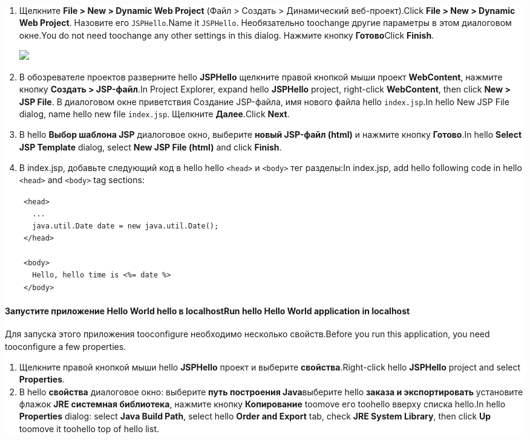 1. <span data-ttu-id="82718-249">Щелкните **File > New > Dynamic Web Project** (Файл > Создать > Динамический веб-проект).</span><span class="sxs-lookup"><span data-stu-id="82718-249">Click **File > New > Dynamic Web Project**.</span></span> <span data-ttu-id="82718-250">Назовите его `JSPHello`.</span><span class="sxs-lookup"><span data-stu-id="82718-250">Name it `JSPHello`.</span></span> <span data-ttu-id="82718-251">Необязательно toochange другие параметры в этом диалоговом окне.</span><span class="sxs-lookup"><span data-stu-id="82718-251">You do not need toochange any other settings in this dialog.</span></span> <span data-ttu-id="82718-252">Нажмите кнопку **Готово**</span><span class="sxs-lookup"><span data-stu-id="82718-252">Click **Finish**.</span></span>
   
    ![][3]
2. <span data-ttu-id="82718-253">В обозревателе проектов разверните hello **JSPHello** щелкните правой кнопкой мыши проект **WebContent**, нажмите кнопку **Создать > JSP-файл**.</span><span class="sxs-lookup"><span data-stu-id="82718-253">In Project Explorer, expand hello **JSPHello** project, right-click **WebContent**, then click **New > JSP File**.</span></span> <span data-ttu-id="82718-254">В диалоговом окне приветствия Создание JSP-файла, имя нового файла hello `index.jsp`.</span><span class="sxs-lookup"><span data-stu-id="82718-254">In hello New JSP File dialog, name hello new file `index.jsp`.</span></span> <span data-ttu-id="82718-255">Щелкните **Далее**.</span><span class="sxs-lookup"><span data-stu-id="82718-255">Click **Next**.</span></span>
3. <span data-ttu-id="82718-256">В hello **Выбор шаблона JSP** диалоговое окно, выберите **новый JSP-файл (html)** и нажмите кнопку **Готово**.</span><span class="sxs-lookup"><span data-stu-id="82718-256">In hello **Select JSP Template** dialog, select **New JSP File (html)** and click **Finish**.</span></span>
4. <span data-ttu-id="82718-257">В index.jsp, добавьте следующий код в hello hello `<head>` и `<body>` тег разделы:</span><span class="sxs-lookup"><span data-stu-id="82718-257">In index.jsp, add hello following code in hello `<head>` and `<body>` tag sections:</span></span>
   
        <head>
          ...
          java.util.Date date = new java.util.Date();
        </head>
   
        <body>
          Hello, hello time is <%= date %> 
        </body>

#### <a name="run-hello-hello-world-application-in-localhost"></a><span data-ttu-id="82718-258">Запустите приложение Hello World hello в localhost</span><span class="sxs-lookup"><span data-stu-id="82718-258">Run hello Hello World application in localhost</span></span>
<span data-ttu-id="82718-259">Для запуска этого приложения tooconfigure необходимо несколько свойств.</span><span class="sxs-lookup"><span data-stu-id="82718-259">Before you run this application, you need tooconfigure a few properties.</span></span>

1. <span data-ttu-id="82718-260">Щелкните правой кнопкой мыши hello **JSPHello** проект и выберите **свойства**.</span><span class="sxs-lookup"><span data-stu-id="82718-260">Right-click hello **JSPHello** project and select **Properties**.</span></span>
2. <span data-ttu-id="82718-261">В hello **свойства** диалоговое окно: выберите **путь построения Java**выберите hello **заказа и экспортировать** установите флажок **JRE системная библиотека**, нажмите кнопку **Копирование** toomove его toohello вверху списка hello.</span><span class="sxs-lookup"><span data-stu-id="82718-261">In hello **Properties** dialog: select **Java Build Path**, select hello **Order and Export** tab, check **JRE System Library**, then click **Up** toomove it toohello top of hello list.</span></span>
   

[1]: ./media/java-create-azure-website-using-java-sdk/eclipse-maven-repositories-rebuild-index.png
[2]: ./media/java-create-azure-website-using-java-sdk/eclipse-new-java-class.png
[3]: ./media/java-create-azure-website-using-java-sdk/eclipse-new-dynamic-web-project.png
[4]: ./media/java-create-azure-website-using-java-sdk/eclipse-java-build-path.png
[5]: ./media/java-create-azure-website-using-java-sdk/eclipse-targeted-runtimes-tomcat-server.png
[6]: ./media/java-create-azure-website-using-java-sdk/eclipse-targeted-runtimes-properties-page.png
[7]: ./media/java-create-azure-website-using-java-sdk/eclipse-run-on-server.png
[8]: ./media/java-create-azure-website-using-java-sdk/kudu-console-drag-drop.png
[9]: ./media/java-create-azure-website-using-java-sdk/kudu-console-jsphello-war-1.png
[10]: ./media/java-create-azure-website-using-java-sdk/kudu-console-jsphello-war-2.png
[Azure App Service]: http://go.microsoft.com/fwlink/?LinkId=529714
[Web Platform Installer]: http://go.microsoft.com/fwlink/?LinkID=252838
[Azure Toolkit for Eclipse]: https://msdn.microsoft.com/library/azure/hh690946.aspx
[Azure classic portal]: https://manage.windowsazure.com
[What is an Azure AD directory]: http://technet.microsoft.com/library/jj573650.aspx
[Create and Upload a Management Certificate for Azure]: ../cloud-services/cloud-services-certs-create.md
[Key and Certificate Management Tool (keytool)]: http://docs.oracle.com/javase/6/docs/technotes/tools/windows/keytool.html
[WebSiteManagementClient]: http://azure.github.io/azure-sdk-for-java/com/microsoft/azure/management/websites/WebSiteManagementClient.html
[WebSpaceNames]: http://dl.windowsazure.com/javadoc/com/microsoft/windowsazure/management/websites/models/WebSpaceNames.html
[Azure Portal]: https://portal.azure.com